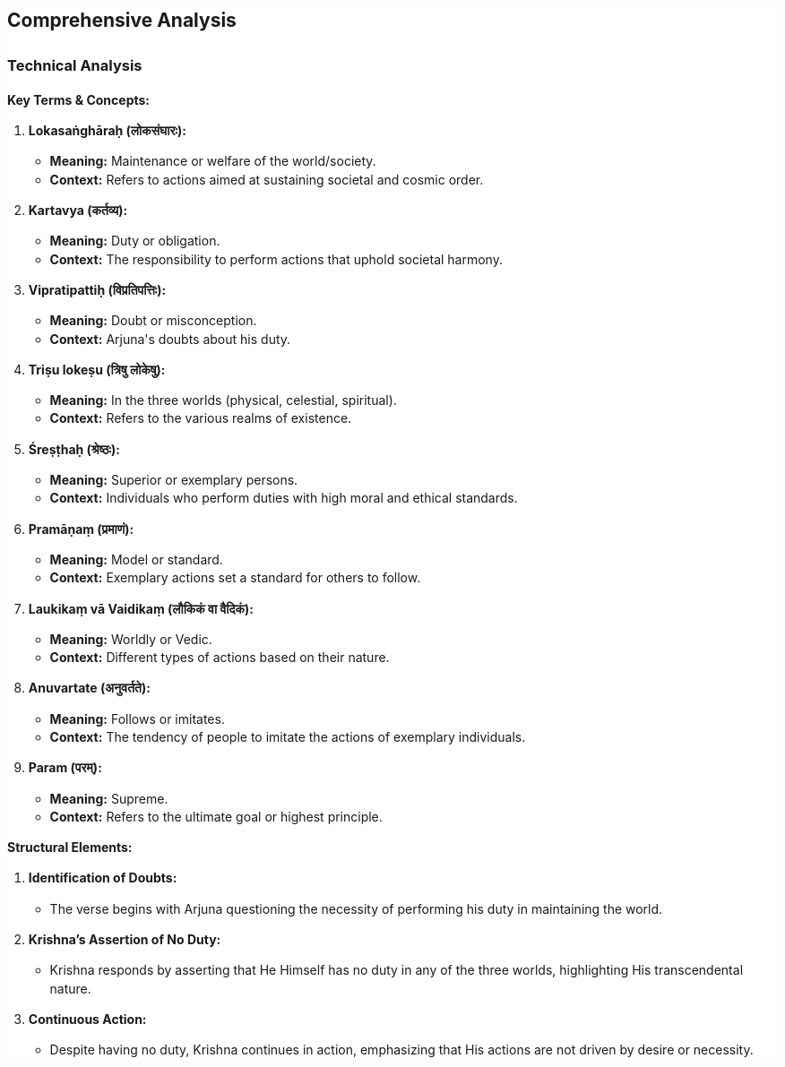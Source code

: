 
## Comprehensive Analysis

### Technical Analysis

**Key Terms & Concepts:**

1. **Lokasaṅghāraḥ (लोकसंघारः):**
   - **Meaning:** Maintenance or welfare of the world/society.
   - **Context:** Refers to actions aimed at sustaining societal and cosmic order.

2. **Kartavya (कर्तव्य):**
   - **Meaning:** Duty or obligation.
   - **Context:** The responsibility to perform actions that uphold societal harmony.

3. **Vipratipattiḥ (विप्रतिपत्तिः):**
   - **Meaning:** Doubt or misconception.
   - **Context:** Arjuna's doubts about his duty.

4. **Triṣu lokeṣu (त्रिषु लोकेषु):**
   - **Meaning:** In the three worlds (physical, celestial, spiritual).
   - **Context:** Refers to the various realms of existence.

5. **Śreṣṭhaḥ (श्रेष्ठः):**
   - **Meaning:** Superior or exemplary persons.
   - **Context:** Individuals who perform duties with high moral and ethical standards.

6. **Pramāṇaṃ (प्रमाणं):**
   - **Meaning:** Model or standard.
   - **Context:** Exemplary actions set a standard for others to follow.

7. **Laukikaṃ vā Vaidikaṃ (लौकिकं वा वैदिकं):**
   - **Meaning:** Worldly or Vedic.
   - **Context:** Different types of actions based on their nature.

8. **Anuvartate (अनुवर्तते):**
   - **Meaning:** Follows or imitates.
   - **Context:** The tendency of people to imitate the actions of exemplary individuals.

9. **Param (परम्):**
   - **Meaning:** Supreme.
   - **Context:** Refers to the ultimate goal or highest principle.

**Structural Elements:**

1. **Identification of Doubts:**
   - The verse begins with Arjuna questioning the necessity of performing his duty in maintaining the world.

2. **Krishna’s Assertion of No Duty:**
   - Krishna responds by asserting that He Himself has no duty in any of the three worlds, highlighting His transcendental nature.

3. **Continuous Action:**
   - Despite having no duty, Krishna continues in action, emphasizing that His actions are not driven by desire or necessity.
